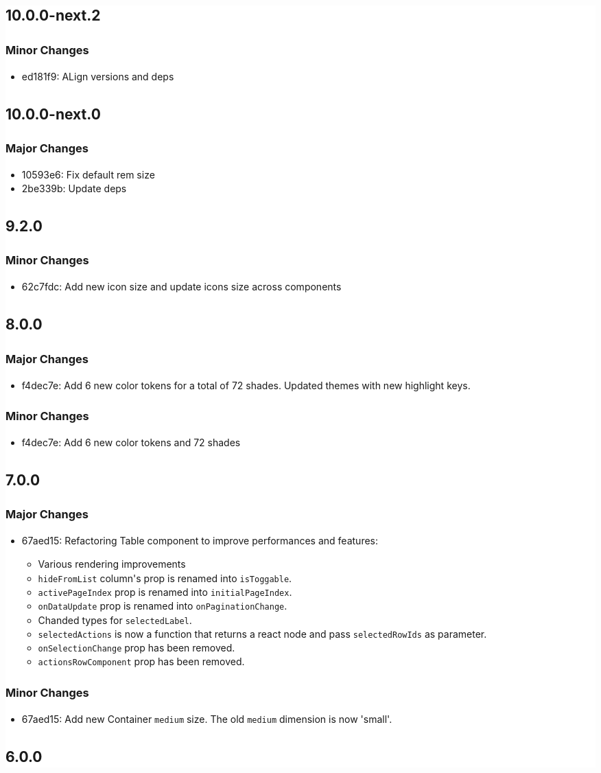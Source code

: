 ## 10.0.0-next.2

### Minor Changes

- ed181f9: ALign versions and deps

## 10.0.0-next.0

### Major Changes

- 10593e6: Fix default rem size
- 2be339b: Update deps

## 9.2.0

### Minor Changes

- 62c7fdc: Add new icon size and update icons size across components

## 8.0.0

### Major Changes

- f4dec7e: Add 6 new color tokens for a total of 72 shades. Updated themes with new highlight keys.

### Minor Changes

- f4dec7e: Add 6 new color tokens and 72 shades

## 7.0.0

### Major Changes

- 67aed15: Refactoring Table component to improve performances and features:

  - Various rendering improvements
  - `hideFromList` column's prop is renamed into `isToggable`.
  - `activePageIndex` prop is renamed into `initialPageIndex`.
  - `onDataUpdate` prop is renamed into `onPaginationChange`.
  - Chanded types for `selectedLabel`.
  - `selectedActions` is now a function that returns a react node and pass `selectedRowIds` as parameter.
  - `onSelectionChange` prop has been removed.
  - `actionsRowComponent` prop has been removed.

### Minor Changes

- 67aed15: Add new Container `medium` size. The old `medium` dimension is now 'small'.

## 6.0.0
